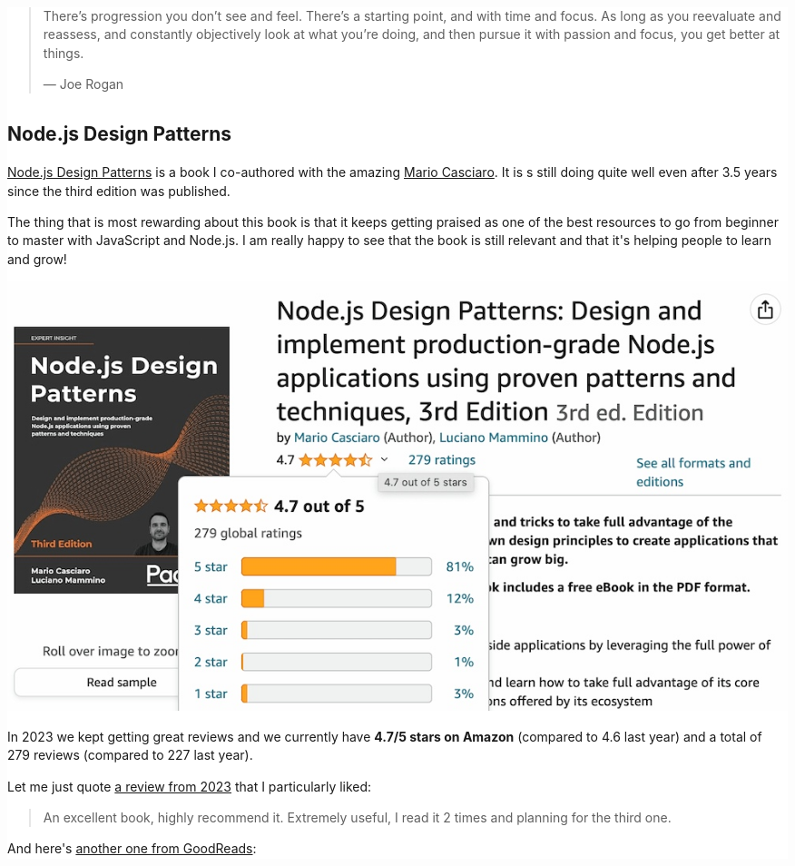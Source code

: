 > There’s progression you don’t see and feel.
> There’s a starting point, and with time and focus.
> As long as you reevaluate and reassess, and constantly objectively look at what you’re doing, and then pursue it with passion and focus, you get better at things.
>
> — Joe Rogan


## Node.js Design Patterns

[Node.js Design Patterns](https://nodejsdesignpatterns.com/) is a book I co-authored with the amazing [Mario Casciaro](https://twitter.com/mariocasciaro). It is s still doing quite well even after 3.5 years since the third edition was published.

The thing that is most rewarding about this book is that it keeps getting praised as one of the best resources to go from beginner to master with JavaScript and Node.js. I am really happy to see that the book is still relevant and that it's helping people to learn and grow!

[![Node.js Design Patterns reviews on Amazon.com: 4.7/5.0 with 279 reviews](./node-js-design-patterns-mario-casciaro-luciano-mammino-reviews-on-amazon.jpg)](https://nodejsdp.link/buy)

In 2023 we kept getting great reviews and we currently have **4.7/5 stars on Amazon** (compared to 4.6 last year) and a total of 279 reviews (compared to 227 last year).

Let me just quote [a review from 2023](https://www.amazon.com/gp/customer-reviews/R26EIBOMYLHUMZ/ref=cm_cr_othr_d_rvw_ttl?ie=UTF8&ASIN=1839214112) that I particularly liked:

> An excellent book, highly recommend it. Extremely useful, I read it 2 times and planning for the third one.

And here's [another one from GoodReads](https://www.goodreads.com/review/show/5727966468):
